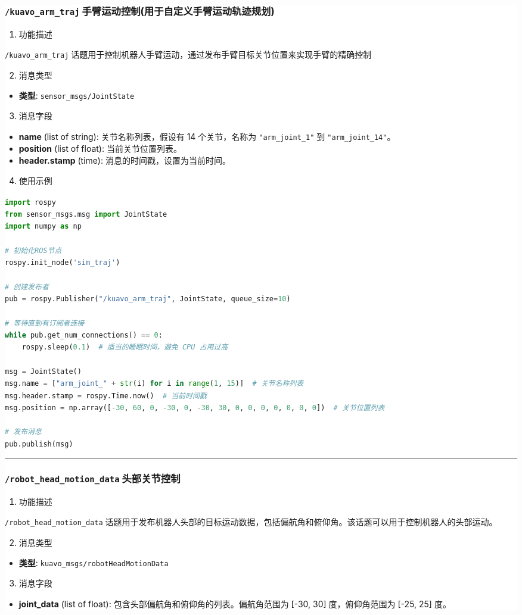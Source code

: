 ### `/kuavo_arm_traj` 手臂运动控制(用于自定义手臂运动轨迹规划)

1. 功能描述

`/kuavo_arm_traj` 话题用于控制机器人手臂运动，通过发布手臂目标关节位置来实现手臂的精确控制

2. 消息类型

- **类型**: `sensor_msgs/JointState`

3. 消息字段

- **name** (list of string): 关节名称列表，假设有 14 个关节，名称为 `"arm_joint_1"` 到 `"arm_joint_14"`。
- **position** (list of float): 当前关节位置列表。
- **header.stamp** (time): 消息的时间戳，设置为当前时间。

4. 使用示例

```python
import rospy
from sensor_msgs.msg import JointState
import numpy as np

# 初始化ROS节点
rospy.init_node('sim_traj')

# 创建发布者
pub = rospy.Publisher("/kuavo_arm_traj", JointState, queue_size=10)

# 等待直到有订阅者连接
while pub.get_num_connections() == 0:
    rospy.sleep(0.1)  # 适当的睡眠时间，避免 CPU 占用过高

msg = JointState()
msg.name = ["arm_joint_" + str(i) for i in range(1, 15)]  # 关节名称列表
msg.header.stamp = rospy.Time.now()  # 当前时间戳
msg.position = np.array([-30, 60, 0, -30, 0, -30, 30, 0, 0, 0, 0, 0, 0, 0])  # 关节位置列表

# 发布消息
pub.publish(msg)
```

---

### `/robot_head_motion_data` 头部关节控制

1. 功能描述

`/robot_head_motion_data` 话题用于发布机器人头部的目标运动数据，包括偏航角和俯仰角。该话题可以用于控制机器人的头部运动。

2. 消息类型

- **类型**: `kuavo_msgs/robotHeadMotionData`

3. 消息字段

- **joint_data** (list of float): 包含头部偏航角和俯仰角的列表。偏航角范围为 [-30, 30] 度，俯仰角范围为 [-25, 25] 度。
